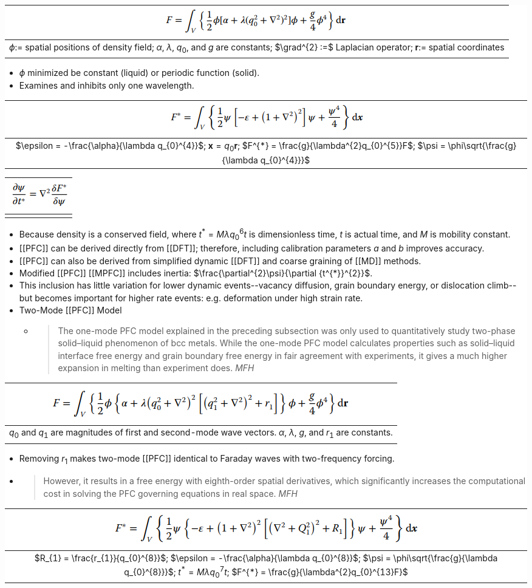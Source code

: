 | ![](../../attachments/icme/free_energy_functional_pfc_210811_141157_EST.png) |
|:--:|
|  $\phi :=$ spatial positions of density field; $\alpha$, $\lambda$, $q_{0}$, and $g$ are constants; $\grad^{2} :=$ Laplacian operator; $\mathbf{r} :=$ spatial coordinates |

  - $\phi$ minimized be constant (liquid) or periodic function (solid).
  - Examines and inhibits only one wavelength.

| ![](../../attachments/icme/free_energy_functional_dimensionless_210811_141547_EST.png) |
|:--:|
| $\epsilon = -\frac{\alpha}{\lambda q_{0}^{4}}$; $\mathbf{x} = q_{0}\mathbf{r}$; $F^{*} = \frac{g}{\lambda^{2}q_{0}^{5}}F$; $\psi = \phi\sqrt{\frac{g}{\lambda q_{0}^{4}}}$ |

| ![](../../attachments/icme/free_energy_functional_density_210811_141901_EST.png) |
|:--:|
|  |

  - Because density is a conserved field, where $t^{*} = M\lambda q_{0}^{6}t$ is dimensionless time, $t$ is actual time, and $M$ is mobility constant.
  - [[PFC]] can be derived directly from [[DFT]]; therefore, including calibration parameters $a$ and $b$ improves accuracy.
  - [[PFC]] can also be derived from simplified dynamic [[DFT]] and coarse graining of [[MD]] methods.
  - Modified [[PFC]] [[MPFC]] includes inertia: $\frac{\partial^{2}\psi}{\partial {t^{*}}^{2}}$.
  - This inclusion has little variation for lower dynamic events--vacancy diffusion, grain boundary energy, or dislocation climb--but becomes important for higher rate events: e.g. deformation under high strain rate.
- Two-Mode [[PFC]] Model
  - >The one-mode PFC model explained in the preceding subsection was only used to quantitatively study two-phase solid–liquid phenomenon of bcc metals. While the one-mode PFC model calculates properties such as solid–liquid interface free energy and grain boundary free energy in fair agreement with experiments, it gives a much higher expansion in melting than experiment does. <cite>MFH

| ![](../../attachments/icme/helmholts_free_energy_two_mode_pfc_210812_150350_EST.png) |
|:--:|
| $q_{0}$ and $q_{1}$ are magnitudes of first and second-mode wave vectors. $\alpha$, $\lambda$, $g$, and $r_{1}$ are constants. |

  - Removing $r_{1}$ makes two-mode [[PFC]] identical to Faraday waves with two-frequency forcing.
  - >However, it results in a free energy with eighth-order spatial derivatives, which significantly increases the computational cost in solving the PFC governing equations in real space. <cite>MFH

| ![](../../attachments/icme/dimensionless_two_mode_pfc_210812_150950_EST.png) |
|:--:|
| $R_{1} = \frac{r_{1}}{q_{0}^{8}}$; $\epsilon = -\frac{\alpha}{\lambda q_{0}^{8}}$; $\psi = \phi\sqrt{\frac{g}{\lambda q_{0}^{8}}}$; $t^{*} = M\lambda q_{0}^{7}t$; $F^{*} = \frac{g}{\lambda^{2}q_{0}^{13}F}$ |
